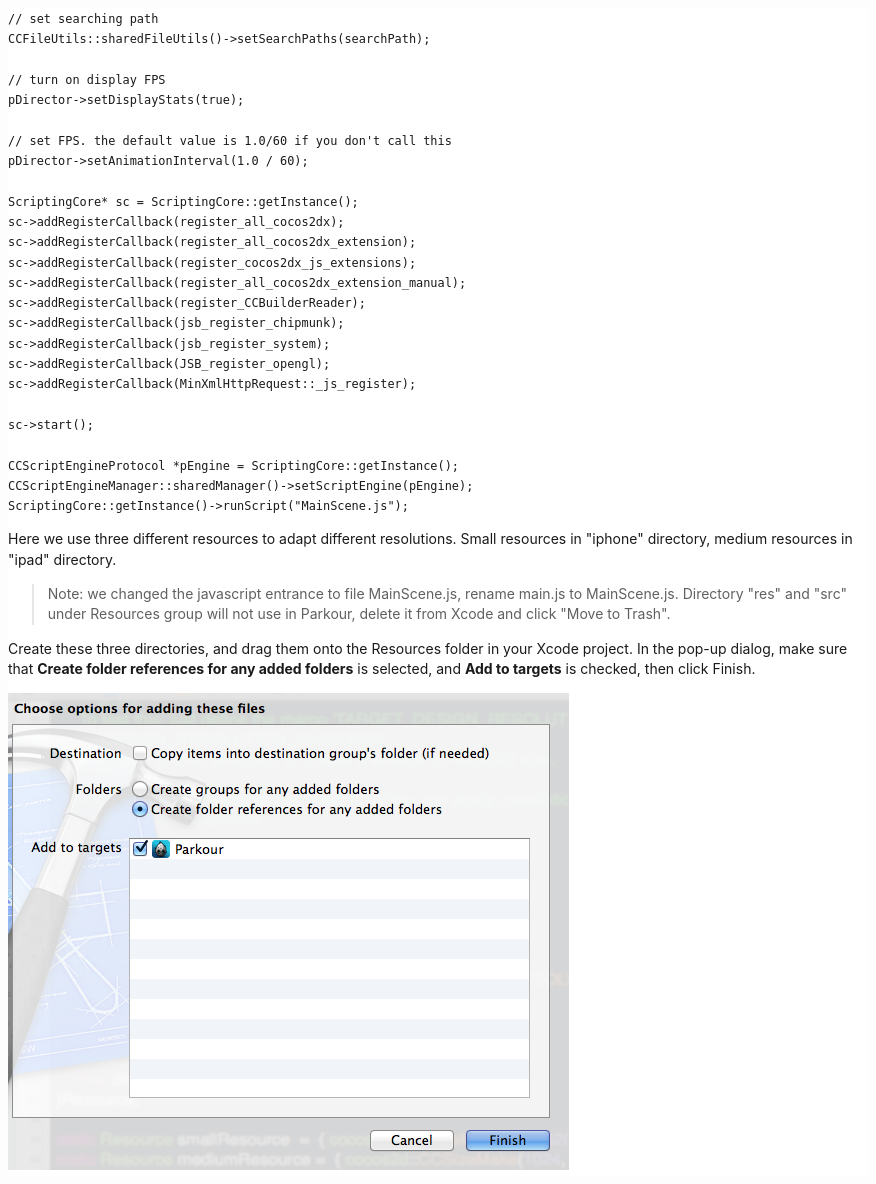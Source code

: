     // set searching path
    CCFileUtils::sharedFileUtils()->setSearchPaths(searchPath);
    
    // turn on display FPS
    pDirector->setDisplayStats(true);
    
    // set FPS. the default value is 1.0/60 if you don't call this
    pDirector->setAnimationInterval(1.0 / 60);
    
    ScriptingCore* sc = ScriptingCore::getInstance();
    sc->addRegisterCallback(register_all_cocos2dx);
    sc->addRegisterCallback(register_all_cocos2dx_extension);
    sc->addRegisterCallback(register_cocos2dx_js_extensions);
    sc->addRegisterCallback(register_all_cocos2dx_extension_manual);
    sc->addRegisterCallback(register_CCBuilderReader);
    sc->addRegisterCallback(jsb_register_chipmunk);
    sc->addRegisterCallback(jsb_register_system);
    sc->addRegisterCallback(JSB_register_opengl);
    sc->addRegisterCallback(MinXmlHttpRequest::_js_register);

    sc->start();
    
    CCScriptEngineProtocol *pEngine = ScriptingCore::getInstance();
    CCScriptEngineManager::sharedManager()->setScriptEngine(pEngine);
    ScriptingCore::getInstance()->runScript("MainScene.js");

Here we use three different resources to adapt different resolutions.
Small resources in "iphone" directory, medium resources in "ipad" directory.

>Note: we changed the javascript entrance to file MainScene.js, rename main.js to MainScene.js. Directory "res" and "src" under Resources group will not use in Parkour, delete it from Xcode and click "Move to Trash".

Create these three directories, and drag them onto the Resources folder in your Xcode project. In the pop-up dialog, make sure that **Create folder references for any added folders** is selected, and **Add to targets** is checked, then click Finish.

![add resource folder](./addResourceFolder.png)
